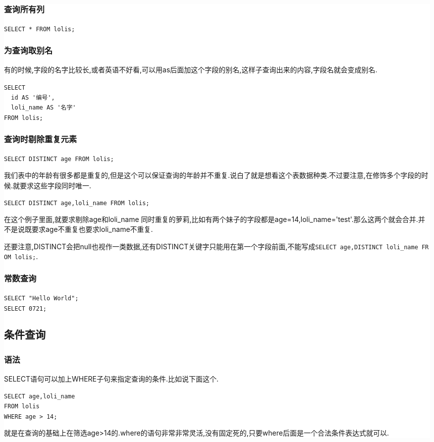 ### 查询所有列

```mysql
SELECT * FROM lolis;
```

### 为查询取别名

有的时候,字段的名字比较长,或者英语不好看,可以用as后面加这个字段的别名,这样子查询出来的内容,字段名就会变成别名.

```mysql
SELECT 
  id AS '编号',
  loli_name AS '名字'
FROM lolis;
```

### 查询时剔除重复元素

```mysql
SELECT DISTINCT age FROM lolis;
```

我们表中的年龄有很多都是重复的,但是这个可以保证查询的年龄并不重复.说白了就是想看这个表数据种类.不过要注意,在修饰多个字段的时候.就要求这些字段同时唯一.

```mysql
SELECT DISTINCT age,loli_name FROM lolis;
```

在这个例子里面,就要求剔除age和loli_name 同时重复的萝莉,比如有两个妹子的字段都是age=14,loli_name='test'.那么这两个就会合并.并不是说既要求age不重复也要求loli_name不重复.

还要注意,DISTINCT会把null也视作一类数据,还有DISTINCT关键字只能用在第一个字段前面,不能写成`SELECT age,DISTINCT loli_name FROM lolis;`.

### 常数查询

```mysql
SELECT "Hello World";
SELECT 0721;
```



## 条件查询

### 语法

SELECT语句可以加上WHERE子句来指定查询的条件.比如说下面这个.

```mysql
SELECT age,loli_name 
FROM lolis
WHERE age > 14;
```

就是在查询的基础上在筛选age>14的.where的语句非常非常灵活,没有固定死的,只要where后面是一个合法条件表达式就可以.
